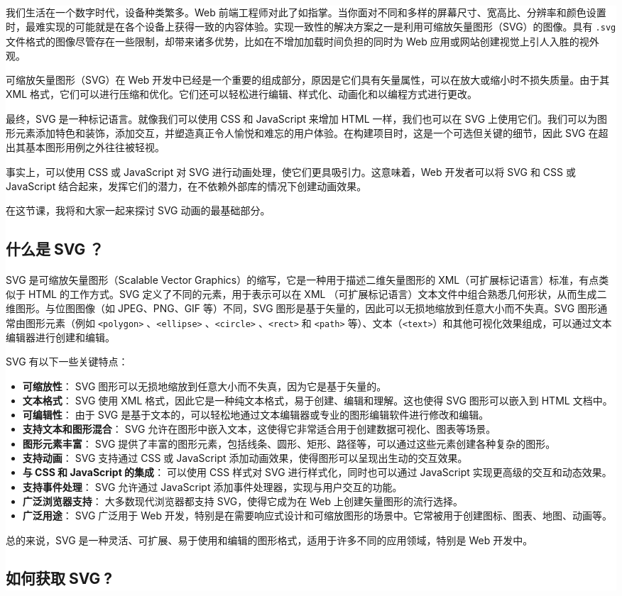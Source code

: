 我们生活在一个数字时代，设备种类繁多。Web 前端工程师对此了如指掌。当你面对不同和多样的屏幕尺寸、宽高比、分辨率和颜色设置时，最难实现的可能就是在各个设备上获得一致的内容体验。实现一致性的解决方案之一是利用可缩放矢量图形（SVG）的图像。具有 `.svg` 文件格式的图像尽管存在一些限制，却带来诸多优势，比如在不增加加载时间负担的同时为 Web 应用或网站创建视觉上引人入胜的视外观。

  


可缩放矢量图形（SVG）在 Web 开发中已经是一个重要的组成部分，原因是它们具有矢量属性，可以在放大或缩小时不损失质量。由于其 XML 格式，它们可以进行压缩和优化。它们还可以轻松进行编辑、样式化、动画化和以编程方式进行更改。

  


最终，SVG 是一种标记语言。就像我们可以使用 CSS 和 JavaScript 来增加 HTML 一样，我们也可以在 SVG 上使用它们。我们可以为图形元素添加特色和装饰，添加交互，并塑造真正令人愉悦和难忘的用户体验。在构建项目时，这是一个可选但关键的细节，因此 SVG 在超出其基本图形用例之外往往被轻视。

  


事实上，可以使用 CSS 或 JavaScript 对 SVG 进行动画处理，使它们更具吸引力。这意味着，Web 开发者可以将 SVG 和 CSS 或 JavaScript 结合起来，发挥它们的潜力，在不依赖外部库的情况下创建动画效果。

  


在这节课，我将和大家一起来探讨 SVG 动画的最基础部分。

  


## 什么是 SVG ？

  


SVG 是可缩放矢量图形（Scalable Vector Graphics）的缩写，它是一种用于描述二维矢量图形的 XML（可扩展标记语言）标准，有点类似于 HTML 的工作方式。SVG 定义了不同的元素，用于表示可以在 XML （可扩展标记语言）文本文件中组合熟悉几何形状，从而生成二维图形。与位图图像（如 JPEG、PNG、GIF 等）不同，SVG 图形是基于矢量的，因此可以无损地缩放到任意大小而不失真。SVG 图形通常由图形元素（例如 `<polygon>` 、`<ellipse>` 、`<circle>` 、`<rect>` 和 `<path>` 等）、文本（`<text>`）和其他可视化效果组成，可以通过文本编辑器进行创建和编辑。

  


SVG 有以下一些关键特点：

  


-   **可缩放性**： SVG 图形可以无损地缩放到任意大小而不失真，因为它是基于矢量的。
-   **文本格式**： SVG 使用 XML 格式，因此它是一种纯文本格式，易于创建、编辑和理解。这也使得 SVG 图形可以嵌入到 HTML 文档中。
-   **可编辑性**： 由于 SVG 是基于文本的，可以轻松地通过文本编辑器或专业的图形编辑软件进行修改和编辑。
-   **支持文本和图形混合**： SVG 允许在图形中嵌入文本，这使得它非常适合用于创建数据可视化、图表等场景。
-   **图形元素丰富**： SVG 提供了丰富的图形元素，包括线条、圆形、矩形、路径等，可以通过这些元素创建各种复杂的图形。
-   **支持动画**： SVG 支持通过 CSS 或 JavaScript 添加动画效果，使得图形可以呈现出生动的交互效果。
-   **与 CSS 和 JavaScript 的集成**： 可以使用 CSS 样式对 SVG 进行样式化，同时也可以通过 JavaScript 实现更高级的交互和动态效果。
-   **支持事件处理**： SVG 允许通过 JavaScript 添加事件处理器，实现与用户交互的功能。
-   **广泛浏览器支持**： 大多数现代浏览器都支持 SVG，使得它成为在 Web 上创建矢量图形的流行选择。
-   **广泛用途**： SVG 广泛用于 Web 开发，特别是在需要响应式设计和可缩放图形的场景中。它常被用于创建图标、图表、地图、动画等。

  


总的来说，SVG 是一种灵活、可扩展、易于使用和编辑的图形格式，适用于许多不同的应用领域，特别是 Web 开发中。

  


## 如何获取 SVG ?
